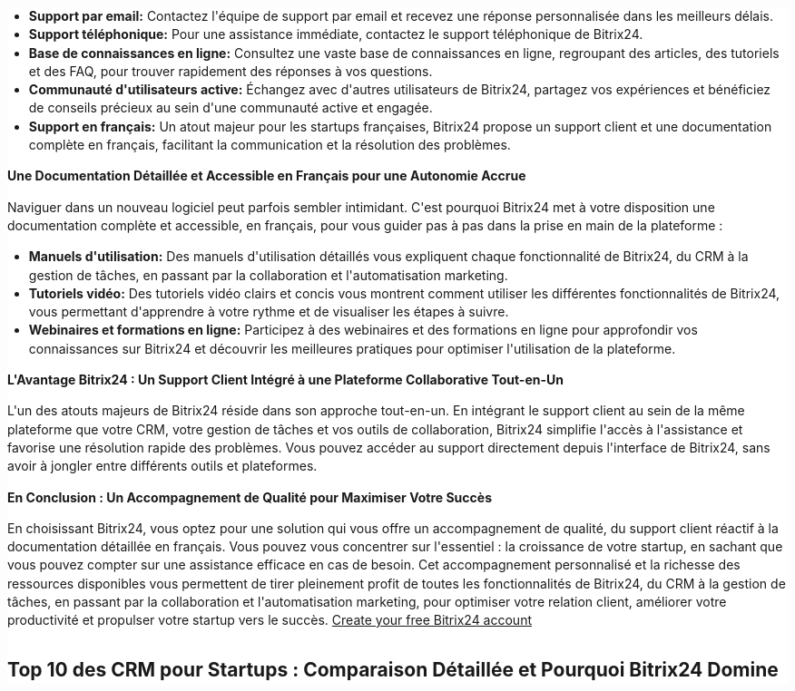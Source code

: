 * **Support par email:**  Contactez l'équipe de support par email et recevez une réponse personnalisée dans les meilleurs délais.
* **Support téléphonique:**  Pour une assistance immédiate, contactez le support téléphonique de Bitrix24.
* **Base de connaissances en ligne:**  Consultez une vaste base de connaissances en ligne,  regroupant des articles, des tutoriels et des FAQ, pour trouver rapidement des réponses à vos questions.
* **Communauté d'utilisateurs active:**  Échangez avec d'autres utilisateurs de Bitrix24, partagez vos expériences et bénéficiez de conseils précieux au sein d'une communauté active et engagée.
* **Support en français:**  Un atout majeur pour les startups françaises, Bitrix24 propose un support client et une documentation complète en français, facilitant la communication et la résolution des problèmes.


**Une Documentation Détaillée et Accessible en Français pour une Autonomie Accrue**

Naviguer dans un nouveau logiciel peut parfois sembler intimidant.  C'est pourquoi Bitrix24 met à votre disposition une documentation complète et accessible,  en français,  pour vous guider pas à pas dans la prise en main de la plateforme :

* **Manuels d'utilisation:**  Des manuels d'utilisation détaillés vous expliquent chaque fonctionnalité de Bitrix24,  du CRM à la gestion de tâches,  en passant par la collaboration et l'automatisation marketing.
* **Tutoriels vidéo:**  Des tutoriels vidéo clairs et concis vous montrent comment utiliser les différentes fonctionnalités de Bitrix24,  vous permettant d'apprendre à votre rythme et de visualiser les étapes à suivre.
* **Webinaires et formations en ligne:**  Participez à des webinaires et des formations en ligne pour approfondir vos connaissances sur Bitrix24 et découvrir les meilleures pratiques pour optimiser l'utilisation de la plateforme.

**L'Avantage Bitrix24 : Un Support Client Intégré à une Plateforme Collaborative Tout-en-Un**

L'un des atouts majeurs de Bitrix24 réside dans son approche tout-en-un.  En intégrant le support client au sein de la même plateforme que votre CRM, votre gestion de tâches et vos outils de collaboration, Bitrix24 simplifie l'accès à l'assistance et favorise une résolution rapide des problèmes.  Vous pouvez accéder au support directement depuis l'interface de Bitrix24, sans avoir à jongler entre différents outils et plateformes.

**En Conclusion : Un Accompagnement de Qualité pour Maximiser Votre Succès**

En choisissant Bitrix24, vous optez pour une solution qui vous offre un accompagnement de qualité,  du support client réactif à la documentation détaillée en français.  Vous pouvez vous concentrer sur l'essentiel :  la croissance de votre startup,  en sachant que vous pouvez compter sur une assistance efficace en cas de besoin.  Cet accompagnement personnalisé et la richesse des ressources disponibles vous permettent de tirer pleinement profit de toutes les fonctionnalités de Bitrix24,  du CRM à la gestion de tâches, en passant par la collaboration et l'automatisation marketing,  pour optimiser votre relation client, améliorer votre productivité et propulser votre startup vers le succès. <a href="https://www.bitrix24.com/create.php?p=25482205&p1=2.%D0%A2%D0%BE%D0%BF-10CRM-%D1%81%D0%B8%D1%81%D1%82%D0%B5%D0%BC%D0%B4%D0%BB%D1%8F%D1%81%D1%82%D0%B0%D1%80%D1%82%D0%B0%D0%BF%D0%BE%D0%B2%3A%D0%BE%D1%82%D0%B1%D0%B5%D1%81%D0%BF%D0%BB%D0%B0%D1%82%D0%BD%D1%8B%D1%85%D0%B4%D0%BE%D0%BF%D1%80%D0%B5%D0%BC%D0%B8%D1%83%D0%BC-%D1%80%D0%B5%D1%88%D0%B5%D0%BD%D0%B8%D0%B9" rel="noindex nofollow">Create your free Bitrix24 account</a>

## Top 10 des CRM pour Startups : Comparaison Détaillée et Pourquoi Bitrix24 Domine

